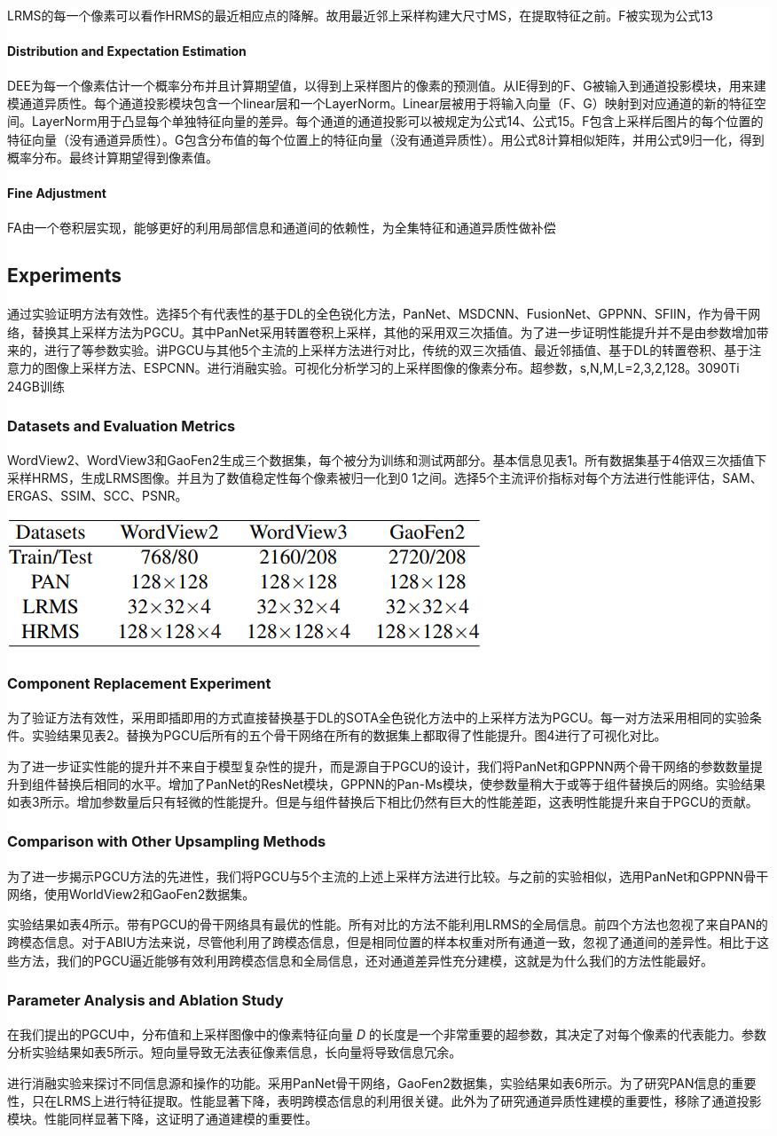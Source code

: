 LRMS的每一个像素可以看作HRMS的最近相应点的降解。故用最近邻上采样构建大尺寸MS，在提取特征之前。F被实现为公式13

#### Distribution and Expectation Estimation

DEE为每一个像素估计一个概率分布并且计算期望值，以得到上采样图片的像素的预测值。从IE得到的F、G被输入到通道投影模块，用来建模通道异质性。每个通道投影模块包含一个linear层和一个LayerNorm。Linear层被用于将输入向量（F、G）映射到对应通道的新的特征空间。LayerNorm用于凸显每个单独特征向量的差异。每个通道的通道投影可以被规定为公式14、公式15。F包含上采样后图片的每个位置的特征向量（没有通道异质性）。G包含分布值的每个位置上的特征向量（没有通道异质性）。用公式8计算相似矩阵，并用公式9归一化，得到概率分布。最终计算期望得到像素值。

#### Fine Adjustment

FA由一个卷积层实现，能够更好的利用局部信息和通道间的依赖性，为全集特征和通道异质性做补偿

## Experiments

通过实验证明方法有效性。选择5个有代表性的基于DL的全色锐化方法，PanNet、MSDCNN、FusionNet、GPPNN、SFIIN，作为骨干网络，替换其上采样方法为PGCU。其中PanNet采用转置卷积上采样，其他的采用双三次插值。为了进一步证明性能提升并不是由参数增加带来的，进行了等参数实验。讲PGCU与其他5个主流的上采样方法进行对比，传统的双三次插值、最近邻插值、基于DL的转置卷积、基于注意力的图像上采样方法、ESPCNN。进行消融实验。可视化分析学习的上采样图像的像素分布。超参数，s,N,M,L=2,3,2,128。3090Ti 24GB训练

### Datasets and Evaluation Metrics

WordView2、WordView3和GaoFen2生成三个数据集，每个被分为训练和测试两部分。基本信息见表1。所有数据集基于4倍双三次插值下采样HRMS，生成LRMS图像。并且为了数值稳定性每个像素被归一化到0 1之间。选择5个主流评价指标对每个方法进行性能评估，SAM、ERGAS、SSIM、SCC、PSNR。

![表1 每个数据集的基本信息](./imgs/tb1.png)

### Component Replacement Experiment

为了验证方法有效性，采用即插即用的方式直接替换基于DL的SOTA全色锐化方法中的上采样方法为PGCU。每一对方法采用相同的实验条件。实验结果见表2。替换为PGCU后所有的五个骨干网络在所有的数据集上都取得了性能提升。图4进行了可视化对比。

为了进一步证实性能的提升并不来自于模型复杂性的提升，而是源自于PGCU的设计，我们将PanNet和GPPNN两个骨干网络的参数数量提升到组件替换后相同的水平。增加了PanNet的ResNet模块，GPPNN的Pan-Ms模块，使参数量稍大于或等于组件替换后的网络。实验结果如表3所示。增加参数量后只有轻微的性能提升。但是与组件替换后下相比仍然有巨大的性能差距，这表明性能提升来自于PGCU的贡献。

### Comparison with Other Upsampling Methods

为了进一步揭示PGCU方法的先进性，我们将PGCU与5个主流的上述上采样方法进行比较。与之前的实验相似，选用PanNet和GPPNN骨干网络，使用WorldView2和GaoFen2数据集。

实验结果如表4所示。带有PGCU的骨干网络具有最优的性能。所有对比的方法不能利用LRMS的全局信息。前四个方法也忽视了来自PAN的跨模态信息。对于ABIU方法来说，尽管他利用了跨模态信息，但是相同位置的样本权重对所有通道一致，忽视了通道间的差异性。相比于这些方法，我们的PGCU逼近能够有效利用跨模态信息和全局信息，还对通道差异性充分建模，这就是为什么我们的方法性能最好。

### Parameter Analysis and Ablation Study

在我们提出的PGCU中，分布值和上采样图像中的像素特征向量 $D$ 的长度是一个非常重要的超参数，其决定了对每个像素的代表能力。参数分析实验结果如表5所示。短向量导致无法表征像素信息，长向量将导致信息冗余。

进行消融实验来探讨不同信息源和操作的功能。采用PanNet骨干网络，GaoFen2数据集，实验结果如表6所示。为了研究PAN信息的重要性，只在LRMS上进行特征提取。性能显著下降，表明跨模态信息的利用很关键。此外为了研究通道异质性建模的重要性，移除了通道投影模块。性能同样显著下降，这证明了通道建模的重要性。
